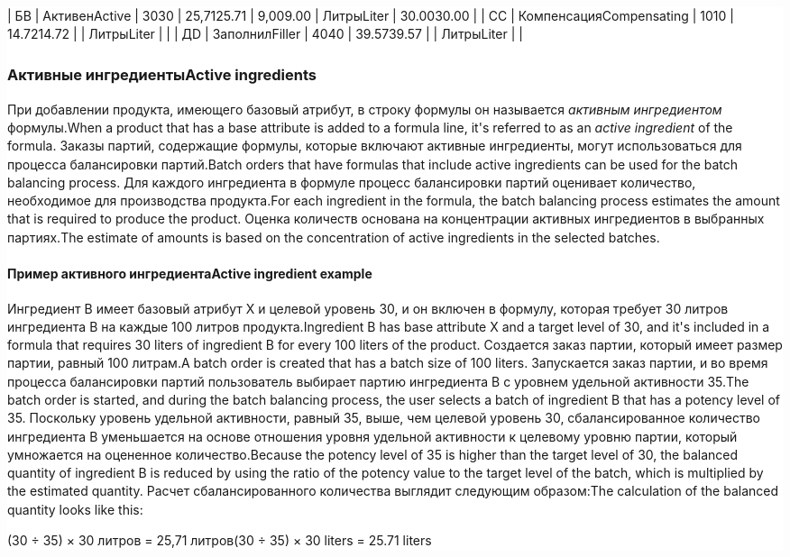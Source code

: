 | <span data-ttu-id="bee74-166">Б</span><span class="sxs-lookup"><span data-stu-id="bee74-166">B</span></span> | <span data-ttu-id="bee74-167">Активен</span><span class="sxs-lookup"><span data-stu-id="bee74-167">Active</span></span> | <span data-ttu-id="bee74-168">30</span><span class="sxs-lookup"><span data-stu-id="bee74-168">30</span></span> | <span data-ttu-id="bee74-169">25,71</span><span class="sxs-lookup"><span data-stu-id="bee74-169">25.71</span></span> | <span data-ttu-id="bee74-170">9,00</span><span class="sxs-lookup"><span data-stu-id="bee74-170">9.00</span></span> | <span data-ttu-id="bee74-171">Литры</span><span class="sxs-lookup"><span data-stu-id="bee74-171">Liter</span></span> | <span data-ttu-id="bee74-172">30.00</span><span class="sxs-lookup"><span data-stu-id="bee74-172">30.00</span></span> |
| <span data-ttu-id="bee74-173">C</span><span class="sxs-lookup"><span data-stu-id="bee74-173">C</span></span> | <span data-ttu-id="bee74-174">Компенсация</span><span class="sxs-lookup"><span data-stu-id="bee74-174">Compensating</span></span> | <span data-ttu-id="bee74-175">10</span><span class="sxs-lookup"><span data-stu-id="bee74-175">10</span></span> | <span data-ttu-id="bee74-176">14.72</span><span class="sxs-lookup"><span data-stu-id="bee74-176">14.72</span></span> | | <span data-ttu-id="bee74-177">Литры</span><span class="sxs-lookup"><span data-stu-id="bee74-177">Liter</span></span> | |
| <span data-ttu-id="bee74-178">Д</span><span class="sxs-lookup"><span data-stu-id="bee74-178">D</span></span> | <span data-ttu-id="bee74-179">Заполнил</span><span class="sxs-lookup"><span data-stu-id="bee74-179">Filler</span></span> | <span data-ttu-id="bee74-180">40</span><span class="sxs-lookup"><span data-stu-id="bee74-180">40</span></span> | <span data-ttu-id="bee74-181">39.57</span><span class="sxs-lookup"><span data-stu-id="bee74-181">39.57</span></span> | | <span data-ttu-id="bee74-182">Литры</span><span class="sxs-lookup"><span data-stu-id="bee74-182">Liter</span></span> | |

### <a name="active-ingredients"></a><span data-ttu-id="bee74-183">Активные ингредиенты</span><span class="sxs-lookup"><span data-stu-id="bee74-183">Active ingredients</span></span>

<span data-ttu-id="bee74-184">При добавлении продукта, имеющего базовый атрибут, в строку формулы он называется *активным ингредиентом* формулы.</span><span class="sxs-lookup"><span data-stu-id="bee74-184">When a product that has a base attribute is added to a formula line, it's referred to as an *active ingredient* of the formula.</span></span> <span data-ttu-id="bee74-185">Заказы партий, содержащие формулы, которые включают активные ингредиенты, могут использоваться для процесса балансировки партий.</span><span class="sxs-lookup"><span data-stu-id="bee74-185">Batch orders that have formulas that include active ingredients can be used for the batch balancing process.</span></span> <span data-ttu-id="bee74-186">Для каждого ингредиента в формуле процесс балансировки партий оценивает количество, необходимое для производства продукта.</span><span class="sxs-lookup"><span data-stu-id="bee74-186">For each ingredient in the formula, the batch balancing process estimates the amount that is required to produce the product.</span></span> <span data-ttu-id="bee74-187">Оценка количеств основана на концентрации активных ингредиентов в выбранных партиях.</span><span class="sxs-lookup"><span data-stu-id="bee74-187">The estimate of amounts is based on the concentration of active ingredients in the selected batches.</span></span>

#### <a name="active-ingredient-example"></a><span data-ttu-id="bee74-188">Пример активного ингредиента</span><span class="sxs-lookup"><span data-stu-id="bee74-188">Active ingredient example</span></span>

<span data-ttu-id="bee74-189">Ингредиент B имеет базовый атрибут X и целевой уровень 30, и он включен в формулу, которая требует 30 литров ингредиента B на каждые 100 литров продукта.</span><span class="sxs-lookup"><span data-stu-id="bee74-189">Ingredient B has base attribute X and a target level of 30, and it's included in a formula that requires 30 liters of ingredient B for every 100 liters of the product.</span></span> <span data-ttu-id="bee74-190">Создается заказ партии, который имеет размер партии, равный 100 литрам.</span><span class="sxs-lookup"><span data-stu-id="bee74-190">A batch order is created that has a batch size of 100 liters.</span></span> <span data-ttu-id="bee74-191">Запускается заказ партии, и во время процесса балансировки партий пользователь выбирает партию ингредиента B с уровнем удельной активности 35.</span><span class="sxs-lookup"><span data-stu-id="bee74-191">The batch order is started, and during the batch balancing process, the user selects a batch of ingredient B that has a potency level of 35.</span></span> <span data-ttu-id="bee74-192">Поскольку уровень удельной активности, равный 35, выше, чем целевой уровень 30, сбалансированное количество ингредиента B уменьшается на основе отношения уровня удельной активности к целевому уровню партии, который умножается на оцененное количество.</span><span class="sxs-lookup"><span data-stu-id="bee74-192">Because the potency level of 35 is higher than the target level of 30, the balanced quantity of ingredient B is reduced by using the ratio of the potency value to the target level of the batch, which is multiplied by the estimated quantity.</span></span> <span data-ttu-id="bee74-193">Расчет сбалансированного количества выглядит следующим образом:</span><span class="sxs-lookup"><span data-stu-id="bee74-193">The calculation of the balanced quantity looks like this:</span></span>

<span data-ttu-id="bee74-194">(30 ÷ 35) × 30 литров = 25,71 литров</span><span class="sxs-lookup"><span data-stu-id="bee74-194">(30 ÷ 35) × 30 liters = 25.71 liters</span></span>
